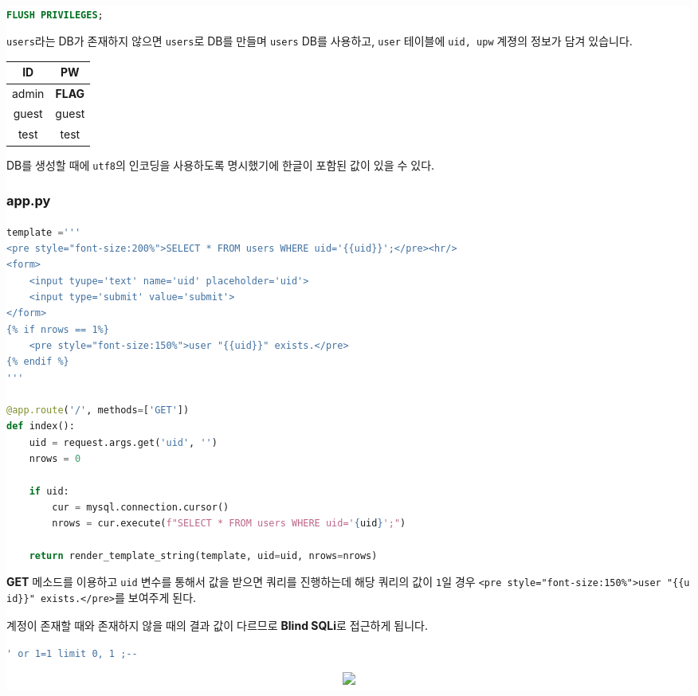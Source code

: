 ```sql
FLUSH PRIVILEGES;
```

`users`라는 DB가 존재하지 않으면 `users`로 DB를 만들며 `users` DB를 사용하고, `user` 테이블에 `uid, upw` 계졍의 정보가 담겨 있습니다.

|ID|PW|
|:--:|:--:|
|admin|**FLAG**|
|guest|guest|
|test|test|

DB를 생성할 때에 `utf8`의 인코딩을 사용하도록 명시했기에 한글이 포함된 값이 있을 수 있다.

### app.py

```python
template ='''
<pre style="font-size:200%">SELECT * FROM users WHERE uid='{{uid}}';</pre><hr/>
<form>
    <input tyupe='text' name='uid' placeholder='uid'>
    <input type='submit' value='submit'>
</form>
{% if nrows == 1%}
    <pre style="font-size:150%">user "{{uid}}" exists.</pre>
{% endif %}
'''

@app.route('/', methods=['GET'])
def index():
    uid = request.args.get('uid', '')
    nrows = 0

    if uid:
        cur = mysql.connection.cursor()
        nrows = cur.execute(f"SELECT * FROM users WHERE uid='{uid}';")

    return render_template_string(template, uid=uid, nrows=nrows)
```

**GET** 메소드를 이용하고 `uid` 변수를 통해서 값을 받으면 쿼리를 진행하는데 해당 쿼리의 값이 `1`일 경우 `<pre style="font-size:150%">user "{{uid}}" exists.</pre>`를 보여주게 된다.

계정이 존재할 때와 존재하지 않을 때의 결과 값이 다르므로 **Blind SQLi**로 접근하게 됩니다.

```sql
' or 1=1 limit 0, 1 ;--
```

<p align="center">
<img src ="https://user-images.githubusercontent.com/78135526/219562738-7611bdd1-195c-4dc2-9dbc-a8d91b8d1a44.png" width = 450> 
</p>
